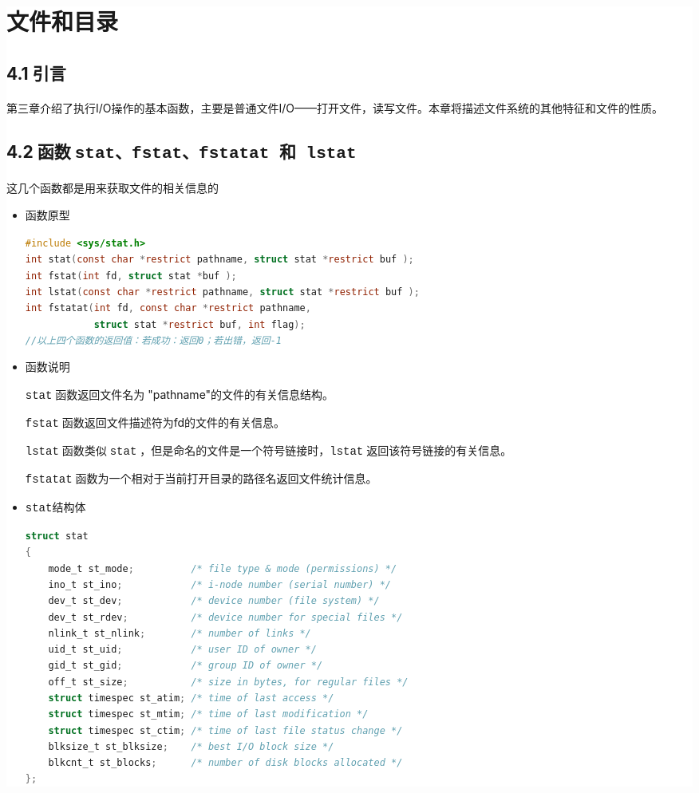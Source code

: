 # 文件和目录

## 4.1 引言

第三章介绍了执行I/O操作的基本函数，主要是普通文件I/O——打开文件，读写文件。本章将描述文件系统的其他特征和文件的性质。



## 4.2 函数 <span style = "font-family: Courier New">stat、fstat、fstatat 和 lstat</span>

这几个函数都是用来获取文件的相关信息的

* 函数原型

  ```c
  #include <sys/stat.h>
  int stat(const char *restrict pathname, struct stat *restrict buf );
  int fstat(int fd, struct stat *buf );
  int lstat(const char *restrict pathname, struct stat *restrict buf );
  int fstatat(int fd, const char *restrict pathname,
              struct stat *restrict buf, int flag);
  //以上四个函数的返回值：若成功：返回0；若出错，返回-1
  ```



* 函数说明

  <span style = "font-family: Courier New">stat</span> 函数返回文件名为 "pathname"的文件的有关信息结构。

  <span style = "font-family: Courier New">fstat</span> 函数返回文件描述符为fd的文件的有关信息。

  <span style = "font-family: Courier New">lstat</span> 函数类似 <span style = "font-family: Courier New">stat</span> ，但是命名的文件是一个符号链接时，<span style = "font-family: Courier New">lstat</span> 返回该符号链接的有关信息。

  <span style = "font-family: Courier New">fstatat</span> 函数为一个相对于当前打开目录的路径名返回文件统计信息。

  

* <span style = "font-family: Courier New">stat</span>结构体

  ```c
  struct stat
  {
      mode_t st_mode;          /* file type & mode (permissions) */
      ino_t st_ino;            /* i-node number (serial number) */
      dev_t st_dev;            /* device number (file system) */
      dev_t st_rdev;           /* device number for special files */
      nlink_t st_nlink;        /* number of links */
      uid_t st_uid;            /* user ID of owner */
      gid_t st_gid;            /* group ID of owner */
      off_t st_size;           /* size in bytes, for regular files */
      struct timespec st_atim; /* time of last access */
      struct timespec st_mtim; /* time of last modification */
      struct timespec st_ctim; /* time of last file status change */
      blksize_t st_blksize;    /* best I/O block size */
      blkcnt_t st_blocks;      /* number of disk blocks allocated */
  };
  ```
